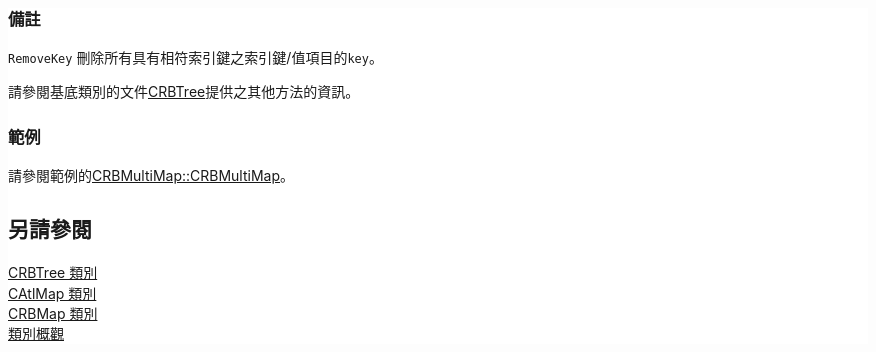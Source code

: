 ### <a name="remarks"></a>備註  
 `RemoveKey` 刪除所有具有相符索引鍵之索引鍵/值項目的`key`。  
  
 請參閱基底類別的文件[CRBTree](../../atl/reference/crbtree-class.md)提供之其他方法的資訊。  
  
### <a name="example"></a>範例  
 請參閱範例的[CRBMultiMap::CRBMultiMap](#crbmultimap)。  
  
## <a name="see-also"></a>另請參閱  
 [CRBTree 類別](../../atl/reference/crbtree-class.md)   
 [CAtlMap 類別](../../atl/reference/catlmap-class.md)   
 [CRBMap 類別](../../atl/reference/crbmap-class.md)   
 [類別概觀](../../atl/atl-class-overview.md)
